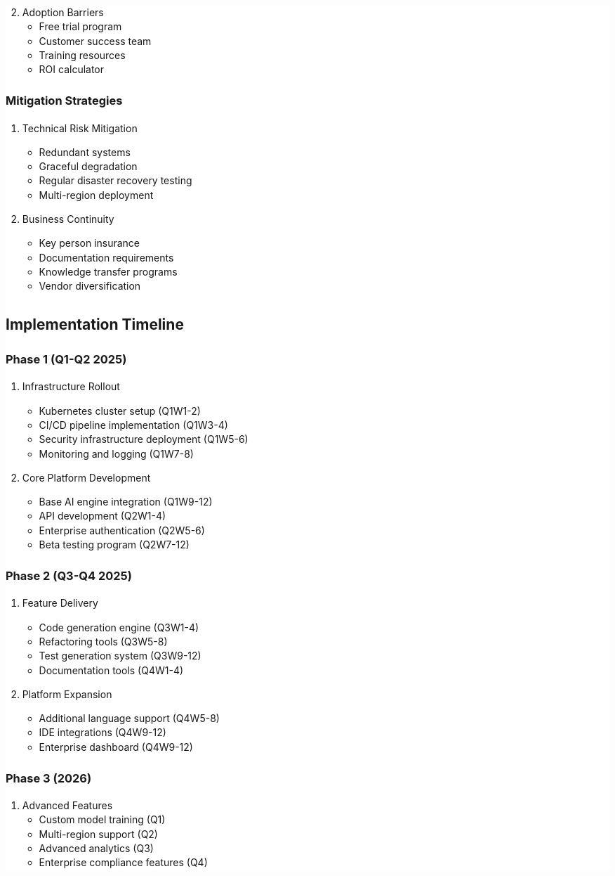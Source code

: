 2. Adoption Barriers
   - Free trial program
   - Customer success team
   - Training resources
   - ROI calculator

### Mitigation Strategies
1. Technical Risk Mitigation
   - Redundant systems
   - Graceful degradation
   - Regular disaster recovery testing
   - Multi-region deployment

2. Business Continuity
   - Key person insurance
   - Documentation requirements
   - Knowledge transfer programs
   - Vendor diversification

## Implementation Timeline

### Phase 1 (Q1-Q2 2025)
1. Infrastructure Rollout
   - Kubernetes cluster setup (Q1W1-2)
   - CI/CD pipeline implementation (Q1W3-4)
   - Security infrastructure deployment (Q1W5-6)
   - Monitoring and logging (Q1W7-8)

2. Core Platform Development
   - Base AI engine integration (Q1W9-12)
   - API development (Q2W1-4)
   - Enterprise authentication (Q2W5-6)
   - Beta testing program (Q2W7-12)

### Phase 2 (Q3-Q4 2025)
1. Feature Delivery
   - Code generation engine (Q3W1-4)
   - Refactoring tools (Q3W5-8)
   - Test generation system (Q3W9-12)
   - Documentation tools (Q4W1-4)

2. Platform Expansion
   - Additional language support (Q4W5-8)
   - IDE integrations (Q4W9-12)
   - Enterprise dashboard (Q4W9-12)

### Phase 3 (2026)
1. Advanced Features
   - Custom model training (Q1)
   - Multi-region support (Q2)
   - Advanced analytics (Q3)
   - Enterprise compliance features (Q4)
